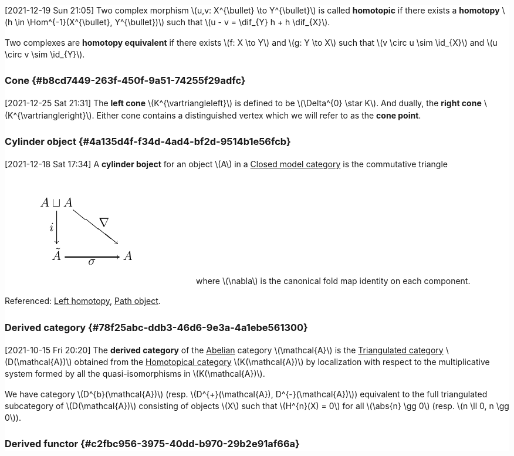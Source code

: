 <span class="timestamp-wrapper"><span class="timestamp">[2021-12-19 Sun 21:05]</span></span>
Two complex morphism \\(u,v: X^{\bullet} \to Y^{\bullet}\\) is called **homotopic** if there exists a **homotopy** \\(h \in \Hom^{-1}(X^{\bullet}, Y^{\bullet})\\) such that \\(u - v = \dif\_{Y} h + h \dif\_{X}\\).

Two complexes are **homotopy equivalent** if there exists \\(f: X \to Y\\) and \\(g: Y \to X\\) such that \\(v \circ u \sim \id\_{X}\\) and \\(u \circ v \sim \id\_{Y}\\).


### Cone {#b8cd7449-263f-450f-9a51-74255f29adfc}

<span class="timestamp-wrapper"><span class="timestamp">[2021-12-25 Sat 21:31]</span></span>
The **left cone** \\(K^{\vartriangleleft}\\) is defined to be \\(\Delta^{0} \star K\\). And dually, the **right cone** \\(K^{\vartriangleright}\\). Either cone contains a distinguished vertex which we will refer to as the **cone point**.


### Cylinder object {#4a135d4f-f34d-4ad4-bf2d-9514b1e56fcb}

<span class="timestamp-wrapper"><span class="timestamp">[2021-12-18 Sat 17:34]</span></span>
A **cylinder boject** for an object \\(A\\) in a [Closed model category](#faa405c2-1a5a-485a-83c5-d77e44887d5f) is the commutative triangle

![](/img/2021-12-18_17-34-46_screenshot.png)
where \\(\nabla\\) is the canonical fold map identity on each component.

Referenced: [Left homotopy](#6b34aa91-15a0-4f98-b8cf-204f99e14aa8), [Path object](#36d8e6af-be8c-4c87-a6d6-dd3878671658).


### Derived category {#78f25abc-ddb3-46d6-9e3a-4a1ebe561300}

<span class="timestamp-wrapper"><span class="timestamp">[2021-10-15 Fri 20:20]</span></span>
The **derived category** of the [Abelian](#2c5f1f9b-9e9a-4dd1-97ba-b4c20c211806) category \\(\mathcal{A}\\) is the [Triangulated category](#bfcda5c7-8c14-4365-9870-eebf8ac950b1) \\(D(\mathcal{A})\\) obtained from the [Homotopical category](#caff447d-cfac-481d-9dfd-f4db9113541a) \\(K(\mathcal{A})\\) by localization with respect to the multiplicative system formed by all the quasi-isomorphisms in \\(K(\mathcal{A})\\).

We have category \\(D^{b}(\mathcal{A})\\) (resp. \\(D^{+}(\mathcal{A}), D^{-}(\mathcal{A})\\)) equivalent to the full triangulated subcategory of \\(D(\mathcal{A})\\) consisting of objects \\(X\\) such that \\(H^{n}(X) = 0\\) for all \\(\abs{n} \gg 0\\) (resp. \\(n \ll 0, n \gg 0\\)).


### Derived functor {#c2fbc956-3975-40dd-b970-29b2e91af66a}
